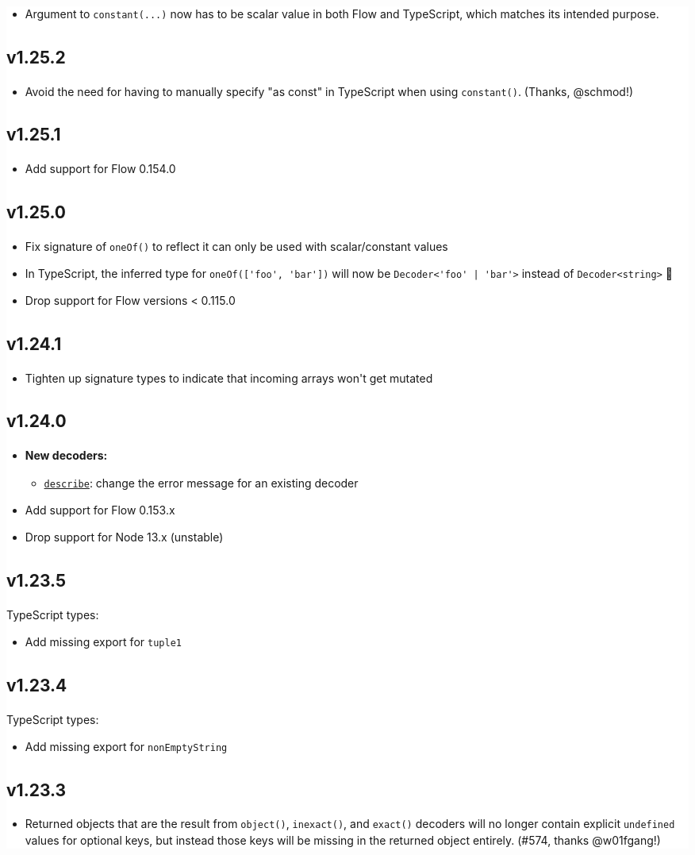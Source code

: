 -   Argument to `constant(...)` now has to be scalar value in both Flow and TypeScript,
    which matches its intended purpose.

## v1.25.2

-   Avoid the need for having to manually specify "as const" in TypeScript when using
    `constant()`. (Thanks, @schmod!)

## v1.25.1

-   Add support for Flow 0.154.0

## v1.25.0

-   Fix signature of `oneOf()` to reflect it can only be used with scalar/constant values

-   In TypeScript, the inferred type for `oneOf(['foo', 'bar'])` will now be
    `Decoder<'foo' | 'bar'>` instead of `Decoder<string>` 🎉

-   Drop support for Flow versions < 0.115.0

## v1.24.1

-   Tighten up signature types to indicate that incoming arrays won't get mutated

## v1.24.0

-   **New decoders:**

    -   [`describe`](https://github.com/nvie/decoders#describe): change the error message
        for an existing decoder

-   Add support for Flow 0.153.x

-   Drop support for Node 13.x (unstable)

## v1.23.5

TypeScript types:

-   Add missing export for `tuple1`

## v1.23.4

TypeScript types:

-   Add missing export for `nonEmptyString`

## v1.23.3

-   Returned objects that are the result from `object()`, `inexact()`, and `exact()`
    decoders will no longer contain explicit `undefined` values for optional keys, but
    instead those keys will be missing in the returned object entirely. (#574, thanks
    @w01fgang!)
